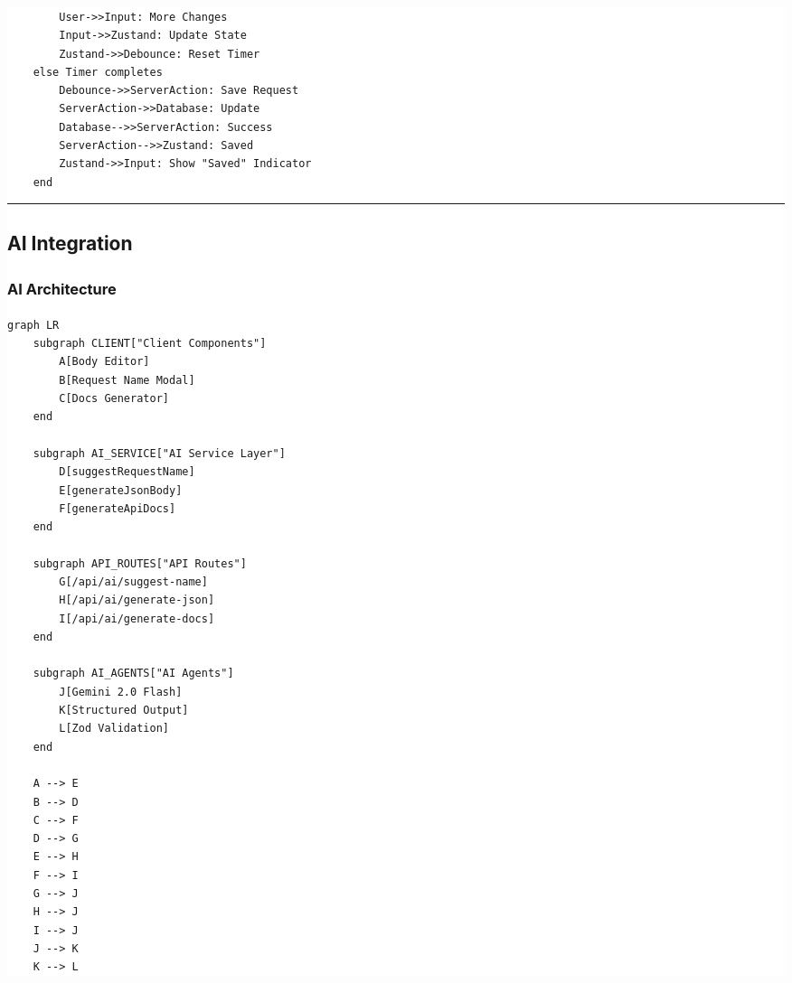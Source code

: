 ```mermaid
        User->>Input: More Changes
        Input->>Zustand: Update State
        Zustand->>Debounce: Reset Timer
    else Timer completes
        Debounce->>ServerAction: Save Request
        ServerAction->>Database: Update
        Database-->>ServerAction: Success
        ServerAction-->>Zustand: Saved
        Zustand->>Input: Show "Saved" Indicator
    end
```

---

## AI Integration

### AI Architecture

```mermaid
graph LR
    subgraph CLIENT["Client Components"]
        A[Body Editor]
        B[Request Name Modal]
        C[Docs Generator]
    end

    subgraph AI_SERVICE["AI Service Layer"]
        D[suggestRequestName]
        E[generateJsonBody]
        F[generateApiDocs]
    end

    subgraph API_ROUTES["API Routes"]
        G[/api/ai/suggest-name]
        H[/api/ai/generate-json]
        I[/api/ai/generate-docs]
    end

    subgraph AI_AGENTS["AI Agents"]
        J[Gemini 2.0 Flash]
        K[Structured Output]
        L[Zod Validation]
    end

    A --> E
    B --> D
    C --> F
    D --> G
    E --> H
    F --> I
    G --> J
    H --> J
    I --> J
    J --> K
    K --> L
```
